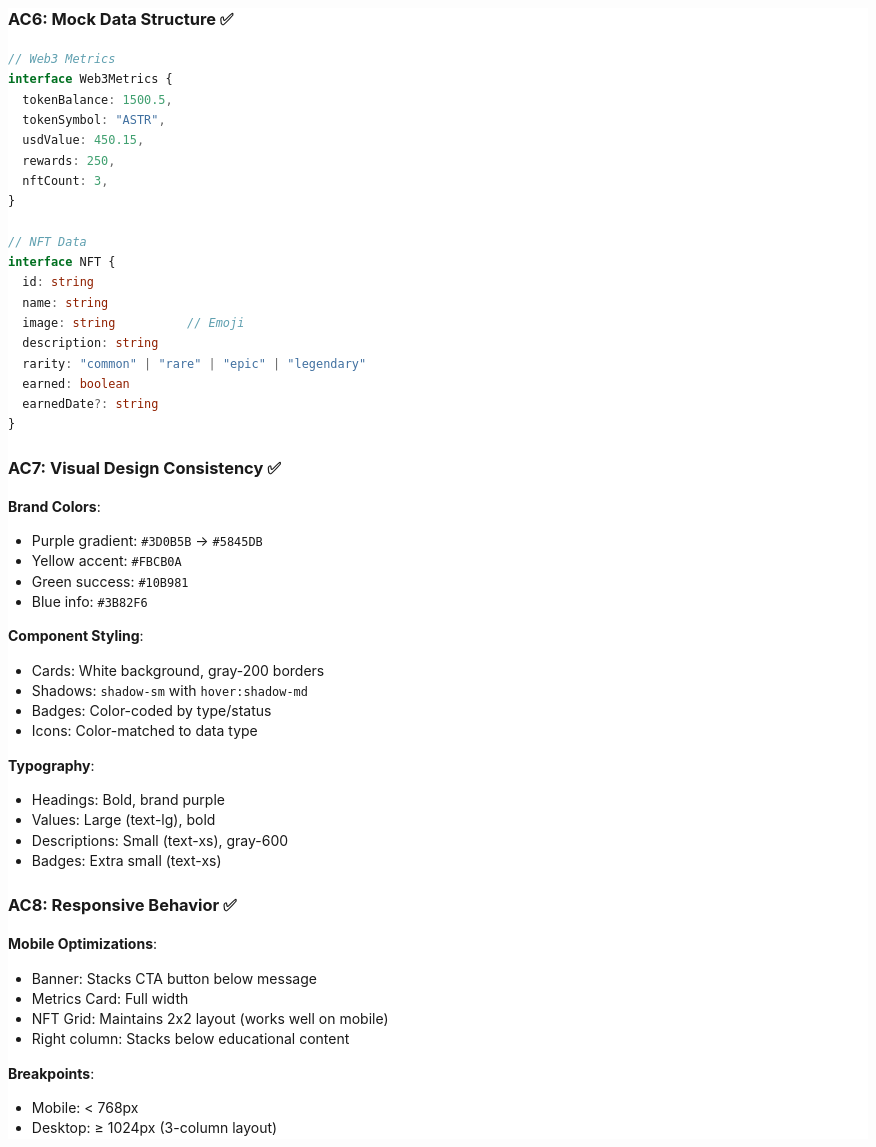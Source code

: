 ### AC6: Mock Data Structure ✅

```typescript
// Web3 Metrics
interface Web3Metrics {
  tokenBalance: 1500.5,
  tokenSymbol: "ASTR",
  usdValue: 450.15,
  rewards: 250,
  nftCount: 3,
}

// NFT Data
interface NFT {
  id: string
  name: string
  image: string          // Emoji
  description: string
  rarity: "common" | "rare" | "epic" | "legendary"
  earned: boolean
  earnedDate?: string
}
```

### AC7: Visual Design Consistency ✅

**Brand Colors**:
- Purple gradient: `#3D0B5B` → `#5845DB`
- Yellow accent: `#FBCB0A`
- Green success: `#10B981`
- Blue info: `#3B82F6`

**Component Styling**:
- Cards: White background, gray-200 borders
- Shadows: `shadow-sm` with `hover:shadow-md`
- Badges: Color-coded by type/status
- Icons: Color-matched to data type

**Typography**:
- Headings: Bold, brand purple
- Values: Large (text-lg), bold
- Descriptions: Small (text-xs), gray-600
- Badges: Extra small (text-xs)

### AC8: Responsive Behavior ✅

**Mobile Optimizations**:
- Banner: Stacks CTA button below message
- Metrics Card: Full width
- NFT Grid: Maintains 2x2 layout (works well on mobile)
- Right column: Stacks below educational content

**Breakpoints**:
- Mobile: < 768px
- Desktop: ≥ 1024px (3-column layout)
